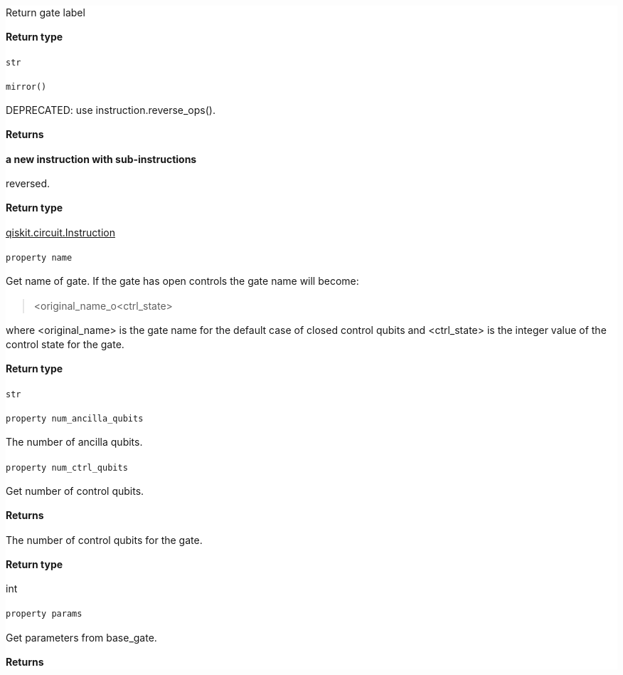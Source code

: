 Return gate label

**Return type**

`str`

<span id="undefined" />

`mirror()`

DEPRECATED: use instruction.reverse\_ops().

**Returns**

**a new instruction with sub-instructions**

reversed.

**Return type**

[qiskit.circuit.Instruction](qiskit.circuit.Instruction#qiskit.circuit.Instruction "qiskit.circuit.Instruction")

<span id="undefined" />

`property name`

Get name of gate. If the gate has open controls the gate name will become:

> \<original\_name\_o\<ctrl\_state>

where \<original\_name> is the gate name for the default case of closed control qubits and \<ctrl\_state> is the integer value of the control state for the gate.

**Return type**

`str`

<span id="undefined" />

`property num_ancilla_qubits`

The number of ancilla qubits.

<span id="undefined" />

`property num_ctrl_qubits`

Get number of control qubits.

**Returns**

The number of control qubits for the gate.

**Return type**

int

<span id="undefined" />

`property params`

Get parameters from base\_gate.

**Returns**
